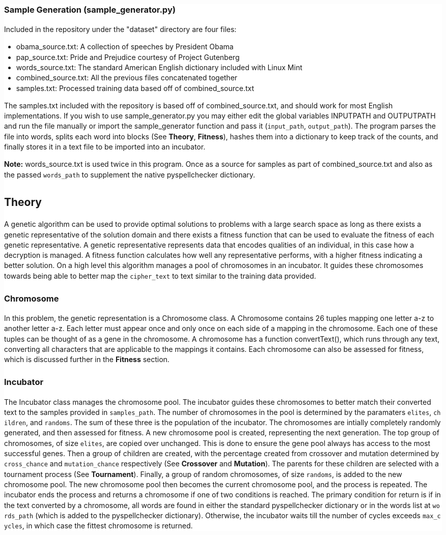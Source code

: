 ### Sample Generation (sample_generator.py)
Included in the repository under the "dataset" directory are four files:

  * obama_source.txt: A collection of speeches by President Obama
  * pap_source.txt: Pride and Prejudice courtesy of Project Gutenberg
  * words_source.txt: The standard American English dictionary included with Linux Mint
  * combined_source.txt: All the previous files concatenated together
  * samples.txt: Processed training data based off of combined_source.txt
  
The samples.txt included with the repository is based off of combined_source.txt, and should work for most English implementations. If you wish to use sample_generator.py you may either edit the global variables INPUTPATH and OUTPUTPATH and run the file manually or import the sample_generator function and pass it (`input_path`, `output_path`). The program parses the file into words, splits each word into blocks (See __Theory__, __Fitness__), hashes them into a dictionary to keep track of the counts, and finally stores it in a text file to be imported into an incubator.

**Note:** words_source.txt is used twice in this program. Once as a source for samples as part of combined_source.txt and also as the passed `words_path` to supplement the native pyspellchecker dictionary.

## Theory
A genetic algorithm can be used to provide optimal solutions to problems with a large search space as long as there exists a genetic representative of the solution domain and there exists a fitness function that can be used to evaluate the fitness of each genetic representative. A genetic representative represents data that encodes qualities of an individual, in this case how a decryption is managed. A fitness function calculates how well any representative performs, with a higher fitness indicating a better solution. On a high level this algorithm manages a pool of chromosomes in an incubator. It guides these chromosomes towards being able to better map the `cipher_text` to text similar to the training data provided.

### Chromosome
In this problem, the genetic representation is a Chromosome class. A Chromosome contains 26 tuples mapping one letter a-z to another letter a-z. Each letter must appear once and only once on each side of a mapping in the chromosome. Each one of these tuples can be thought of as a gene in the chromosome. A chromosome has a function convertText(), which runs through any text, converting all characters that are applicable to the mappings it contains. Each chromosome can also be assessed for fitness, which is discussed further in the __Fitness__ section.

### Incubator
The Incubator class manages the chromosome pool. The incubator guides these chromosomes to better match their converted text to the samples provided in `samples_path`. The number of chromosomes in the pool is determined by the paramaters `elites`, `children`, and `randoms`. The sum of these three is the population of the incubator. The chromosomes are intially completely randomly generated, and then assessed for fitness. A new chromosome pool is created, representing the next generation. The top group of chromosomes, of size `elites`, are copied over unchanged. This is done to ensure the gene pool always has access to the most successful genes. Then a group of children are created, with the percentage created from crossover and mutation determined by `cross_chance` and `mutation_chance` respectively (See __Crossover__ and __Mutation__). The parents for these children are selected with a tournament process (See __Tournament__). Finally, a group of random chromosomes, of size `randoms`, is added to the new chromosome pool. The new chromosome pool then becomes the current chromosome pool, and the process is repeated. The incubator ends the process and returns a chromosome if one of two conditions is reached. The primary condition for return is if in the text converted by a chromosome, all words are found in either the standard pyspellchecker dictionary or in the words list at `words_path` (which is added to the pyspellchecker dictionary). Otherwise, the incubator waits till the number of cycles exceeds `max_cycles`, in which case the fittest chromosome is returned. 
